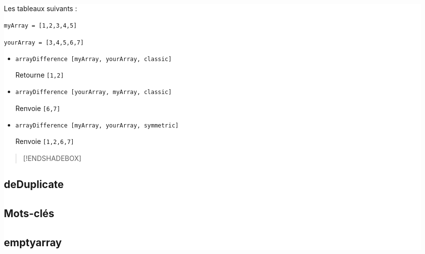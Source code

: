 Les tableaux suivants :

```
myArray = [1,2,3,4,5]
```

```
yourArray = [3,4,5,6,7]
```

* `arrayDifference [myArray, yourArray, classic]`

  Retourne `[1,2]`

* `arrayDifference [yourArray, myArray, classic]`

  Renvoie `[6,7]`

* `arrayDifference [myArray, yourArray, symmetric]`

  Renvoie `[1,2,6,7]`

>[!ENDSHADEBOX]

## deDuplicate

## Mots-clés

## emptyarray
